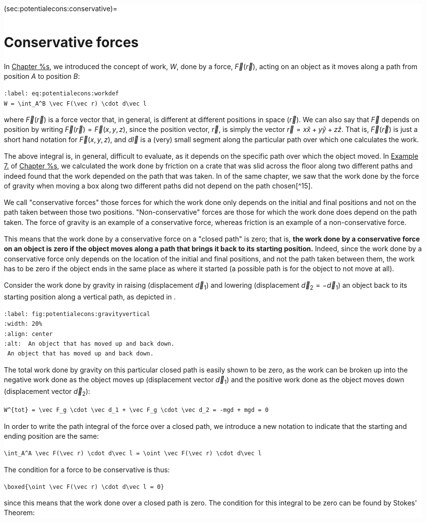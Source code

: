 (sec:potentialecons:conservative)=
# Conservative forces
In [Chapter %s](#chap:workenergy), we introduced the concept of work, $W$, done by a force, $\vec F(\vec r)$, acting on an object as it moves along a path from position $A$ to position $B$:
```{math}
:label: eq:potentialecons:workdef
W = \int_A^B \vec F(\vec r) \cdot d\vec l
```
where $\vec F(\vec r)$ is a force vector that, in general, is different at different positions in space ($\vec r$). We can also say that $\vec F$ depends on position by writing $\vec F(\vec r)=\vec F(x,y,z)$, since the position vector, $\vec r$, is simply the vector $\vec r = x\hat x + y \hat y+ z\hat z$. That is, $\vec F(\vec r)$ is just a short hand notation for $\vec F(x,y,z)$, and $d\vec l$ is a (very) small segment along the particular path over which one calculates the work.

The above integral is, in general, difficult to evaluate, as it depends on the specific path over which the object moved. In [Example 7.](#ex:workenergy:workfriction) of [Chapter %s](#chap:workenergy), we calculated the work done by friction on a crate that was slid across the floor along two different paths and indeed found that the work depended on the path that was taken. In [](#ex:workenergy:workgravity) of the same chapter, we saw that the work done by the force of gravity when moving a box along two different paths did not depend on the path chosen[^15].

We call "conservative forces" those forces for which the work done only depends on the initial and final positions and not on the path taken between those two positions. "Non-conservative" forces are those for which the work done does depend on the path taken. The force of gravity is an example of a conservative force, whereas friction is an example of a non-conservative force.

This means that the work done by a conservative force on a "closed path" is zero; that is, **the work done by a conservative force on an object is zero if the object moves along a path that brings it back to its starting position.**
Indeed, since the work done by a conservative force only depends on the location of the initial and final positions, and not the path taken between them, the work has to be zero if the object ends in the same place as where it started (a possible path is for the object to not move at all).

Consider the work done by gravity in raising (displacement $\vec d_1$) and lowering (displacement $\vec d_2=-\vec d_1$) an object back to its starting position along a vertical path, as depicted in [](#fig:potentialecons:gravityvertical).
```{figure} figures/PotentialECons/gravityvertical.png
:label: fig:potentialecons:gravityvertical
:width: 20%
:align: center
:alt:  An object that has moved up and back down.
 An object that has moved up and back down.
```
The total work done by gravity on this particular closed path is easily shown to be zero, as the work can be broken up into the negative work done as the object moves up (displacement vector $\vec d_1$) and the positive work done as the object moves down (displacement vector $\vec d_2$):
```{math}
W^{tot} = \vec F_g \cdot \vec d_1 + \vec F_g \cdot \vec d_2 = -mgd + mgd = 0 
```
In order to write the path integral of the force over a closed path, we introduce a new notation to indicate that the starting and ending position are the same:
```{math}
\int_A^A \vec F(\vec r) \cdot d\vec l = \oint \vec F(\vec r) \cdot d\vec l
```
The condition for a force to be conservative is thus:
```{math}
\boxed{\oint \vec F(\vec r) \cdot d\vec l = 0}
```
since this means that the work done over a closed path is zero. The condition for this integral to be zero can be found by Stokes' Theorem:
